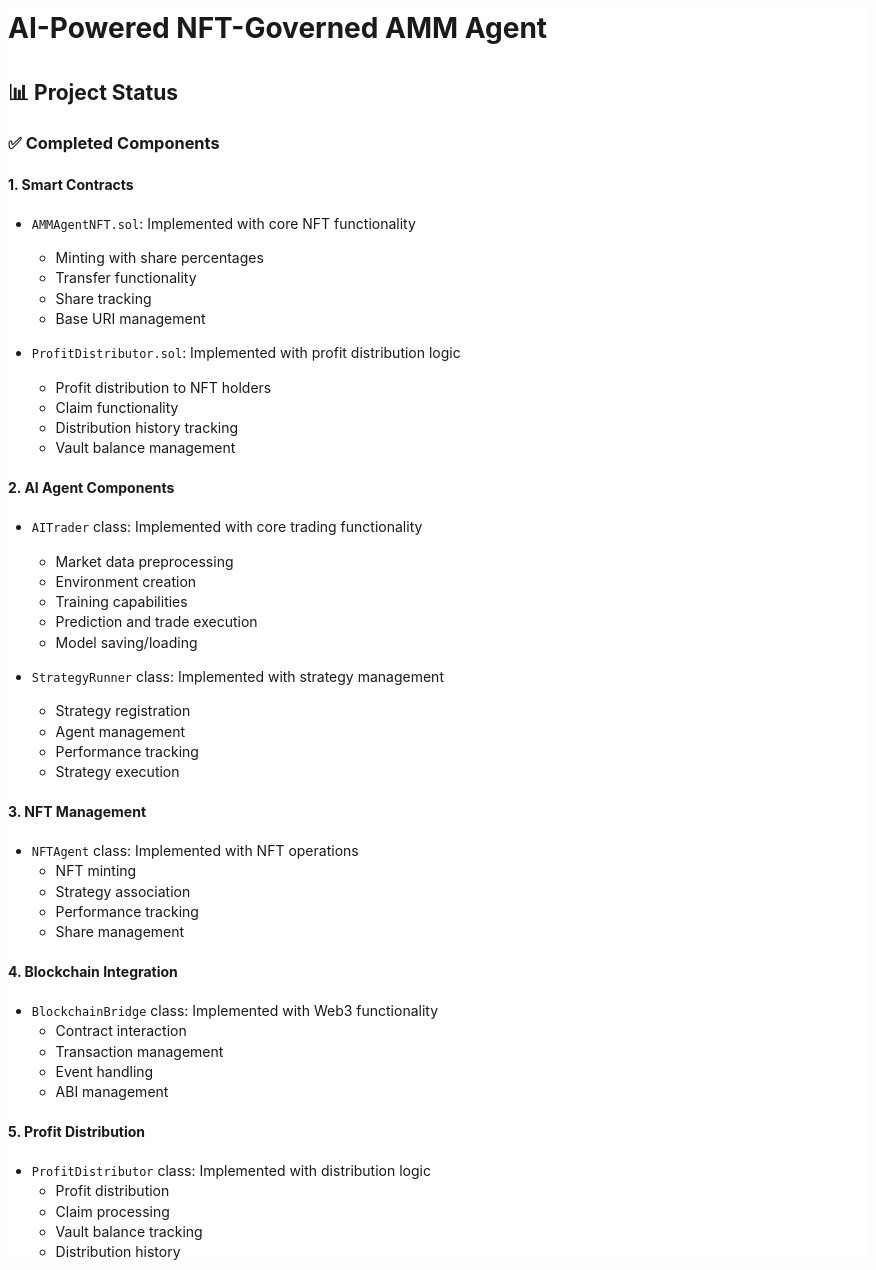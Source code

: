 # AI-Powered NFT-Governed AMM Agent

## 📊 Project Status

### ✅ Completed Components

#### 1. Smart Contracts
- `AMMAgentNFT.sol`: Implemented with core NFT functionality
  - Minting with share percentages
  - Transfer functionality
  - Share tracking
  - Base URI management

- `ProfitDistributor.sol`: Implemented with profit distribution logic
  - Profit distribution to NFT holders
  - Claim functionality
  - Distribution history tracking
  - Vault balance management

#### 2. AI Agent Components
- `AITrader` class: Implemented with core trading functionality
  - Market data preprocessing
  - Environment creation
  - Training capabilities
  - Prediction and trade execution
  - Model saving/loading

- `StrategyRunner` class: Implemented with strategy management
  - Strategy registration
  - Agent management
  - Performance tracking
  - Strategy execution

#### 3. NFT Management
- `NFTAgent` class: Implemented with NFT operations
  - NFT minting
  - Strategy association
  - Performance tracking
  - Share management

#### 4. Blockchain Integration
- `BlockchainBridge` class: Implemented with Web3 functionality
  - Contract interaction
  - Transaction management
  - Event handling
  - ABI management

#### 5. Profit Distribution
- `ProfitDistributor` class: Implemented with distribution logic
  - Profit distribution
  - Claim processing
  - Vault balance tracking
  - Distribution history
